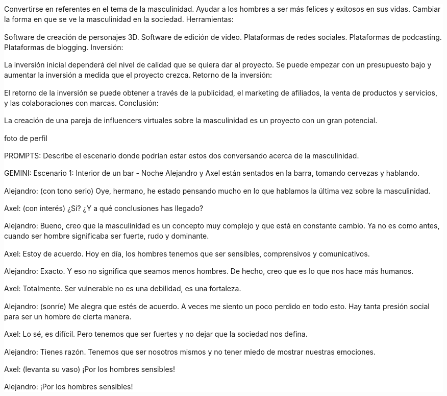 Convertirse en referentes en el tema de la masculinidad.
Ayudar a los hombres a ser más felices y exitosos en sus vidas.
Cambiar la forma en que se ve la masculinidad en la sociedad.
Herramientas:

Software de creación de personajes 3D.
Software de edición de video.
Plataformas de redes sociales.
Plataformas de podcasting.
Plataformas de blogging.
Inversión:

La inversión inicial dependerá del nivel de calidad que se quiera dar al proyecto.
Se puede empezar con un presupuesto bajo y aumentar la inversión a medida que el proyecto crezca.
Retorno de la inversión:

El retorno de la inversión se puede obtener a través de la publicidad, el marketing de afiliados, la venta de productos y servicios, y las colaboraciones con marcas.
Conclusión:

La creación de una pareja de influencers virtuales sobre la masculinidad es un proyecto con un gran potencial.

foto de perfil

PROMPTS:
 Describe el escenario donde podrían estar estos dos conversando acerca de la masculinidad.

GEMINI:
 Escenario 1: Interior de un bar - Noche
Alejandro y Axel están sentados en la barra, tomando cervezas y hablando.

Alejandro: (con tono serio) Oye, hermano, he estado pensando mucho en lo que hablamos la última vez sobre la masculinidad.

Axel: (con interés) ¿Sí? ¿Y a qué conclusiones has llegado?

Alejandro: Bueno, creo que la masculinidad es un concepto muy complejo y que está en constante cambio. Ya no es como antes, cuando ser hombre significaba ser fuerte, rudo y dominante.

Axel: Estoy de acuerdo. Hoy en día, los hombres tenemos que ser sensibles, comprensivos y comunicativos.

Alejandro: Exacto. Y eso no significa que seamos menos hombres. De hecho, creo que es lo que nos hace más humanos.

Axel: Totalmente. Ser vulnerable no es una debilidad, es una fortaleza.

Alejandro: (sonríe) Me alegra que estés de acuerdo. A veces me siento un poco perdido en todo esto. Hay tanta presión social para ser un hombre de cierta manera.

Axel: Lo sé, es difícil. Pero tenemos que ser fuertes y no dejar que la sociedad nos defina.

Alejandro: Tienes razón. Tenemos que ser nosotros mismos y no tener miedo de mostrar nuestras emociones.

Axel: (levanta su vaso) ¡Por los hombres sensibles!

Alejandro: ¡Por los hombres sensibles!
